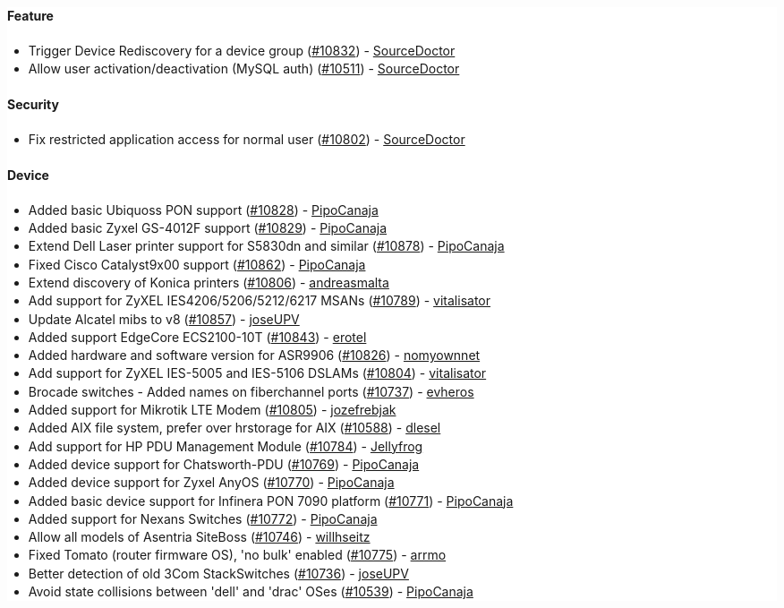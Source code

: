 #### Feature
* Trigger Device Rediscovery for a device group ([#10832](https://github.com/twentyfouronline/twentyfouronline/pull/10832)) - [SourceDoctor](https://github.com/SourceDoctor)
* Allow user activation/deactivation (MySQL auth) ([#10511](https://github.com/twentyfouronline/twentyfouronline/pull/10511)) - [SourceDoctor](https://github.com/SourceDoctor)

#### Security
* Fix restricted application access for normal user ([#10802](https://github.com/twentyfouronline/twentyfouronline/pull/10802)) - [SourceDoctor](https://github.com/SourceDoctor)

#### Device
* Added basic Ubiquoss PON support ([#10828](https://github.com/twentyfouronline/twentyfouronline/pull/10828)) - [PipoCanaja](https://github.com/PipoCanaja)
* Added basic Zyxel GS-4012F support ([#10829](https://github.com/twentyfouronline/twentyfouronline/pull/10829)) - [PipoCanaja](https://github.com/PipoCanaja)
* Extend Dell Laser printer support for S5830dn and similar ([#10878](https://github.com/twentyfouronline/twentyfouronline/pull/10878)) - [PipoCanaja](https://github.com/PipoCanaja)
* Fixed Cisco Catalyst9x00 support ([#10862](https://github.com/twentyfouronline/twentyfouronline/pull/10862)) - [PipoCanaja](https://github.com/PipoCanaja)
* Extend discovery of Konica printers ([#10806](https://github.com/twentyfouronline/twentyfouronline/pull/10806)) - [andreasmalta](https://github.com/andreasmalta)
* Add support for ZyXEL IES4206/5206/5212/6217 MSANs ([#10789](https://github.com/twentyfouronline/twentyfouronline/pull/10789)) - [vitalisator](https://github.com/vitalisator)
* Update Alcatel mibs to v8 ([#10857](https://github.com/twentyfouronline/twentyfouronline/pull/10857)) - [joseUPV](https://github.com/joseUPV)
* Added support EdgeCore ECS2100-10T ([#10843](https://github.com/twentyfouronline/twentyfouronline/pull/10843)) - [erotel](https://github.com/erotel)
* Added hardware and software version for ASR9906 ([#10826](https://github.com/twentyfouronline/twentyfouronline/pull/10826)) - [nomyownnet](https://github.com/nomyownnet)
* Add support for ZyXEL IES-5005 and IES-5106 DSLAMs ([#10804](https://github.com/twentyfouronline/twentyfouronline/pull/10804)) - [vitalisator](https://github.com/vitalisator)
* Brocade switches - Added names on fiberchannel ports ([#10737](https://github.com/twentyfouronline/twentyfouronline/pull/10737)) - [evheros](https://github.com/evheros)
* Added support for Mikrotik LTE Modem ([#10805](https://github.com/twentyfouronline/twentyfouronline/pull/10805)) - [jozefrebjak](https://github.com/jozefrebjak)
* Added AIX file system, prefer over hrstorage for AIX ([#10588](https://github.com/twentyfouronline/twentyfouronline/pull/10588)) - [dlesel](https://github.com/dlesel)
* Add support for HP PDU Management Module ([#10784](https://github.com/twentyfouronline/twentyfouronline/pull/10784)) - [Jellyfrog](https://github.com/Jellyfrog)
* Added device support for Chatsworth-PDU ([#10769](https://github.com/twentyfouronline/twentyfouronline/pull/10769)) - [PipoCanaja](https://github.com/PipoCanaja)
* Added device support for Zyxel AnyOS ([#10770](https://github.com/twentyfouronline/twentyfouronline/pull/10770)) - [PipoCanaja](https://github.com/PipoCanaja)
* Added basic device support for Infinera PON 7090 platform ([#10771](https://github.com/twentyfouronline/twentyfouronline/pull/10771)) - [PipoCanaja](https://github.com/PipoCanaja)
* Added support for Nexans Switches ([#10772](https://github.com/twentyfouronline/twentyfouronline/pull/10772)) - [PipoCanaja](https://github.com/PipoCanaja)
* Allow all models of Asentria SiteBoss ([#10746](https://github.com/twentyfouronline/twentyfouronline/pull/10746)) - [willhseitz](https://github.com/willhseitz)
* Fixed Tomato (router firmware OS), 'no bulk' enabled ([#10775](https://github.com/twentyfouronline/twentyfouronline/pull/10775)) - [arrmo](https://github.com/arrmo)
* Better detection of old 3Com StackSwitches ([#10736](https://github.com/twentyfouronline/twentyfouronline/pull/10736)) - [joseUPV](https://github.com/joseUPV)
* Avoid state collisions between 'dell' and 'drac' OSes ([#10539](https://github.com/twentyfouronline/twentyfouronline/pull/10539)) - [PipoCanaja](https://github.com/PipoCanaja)
